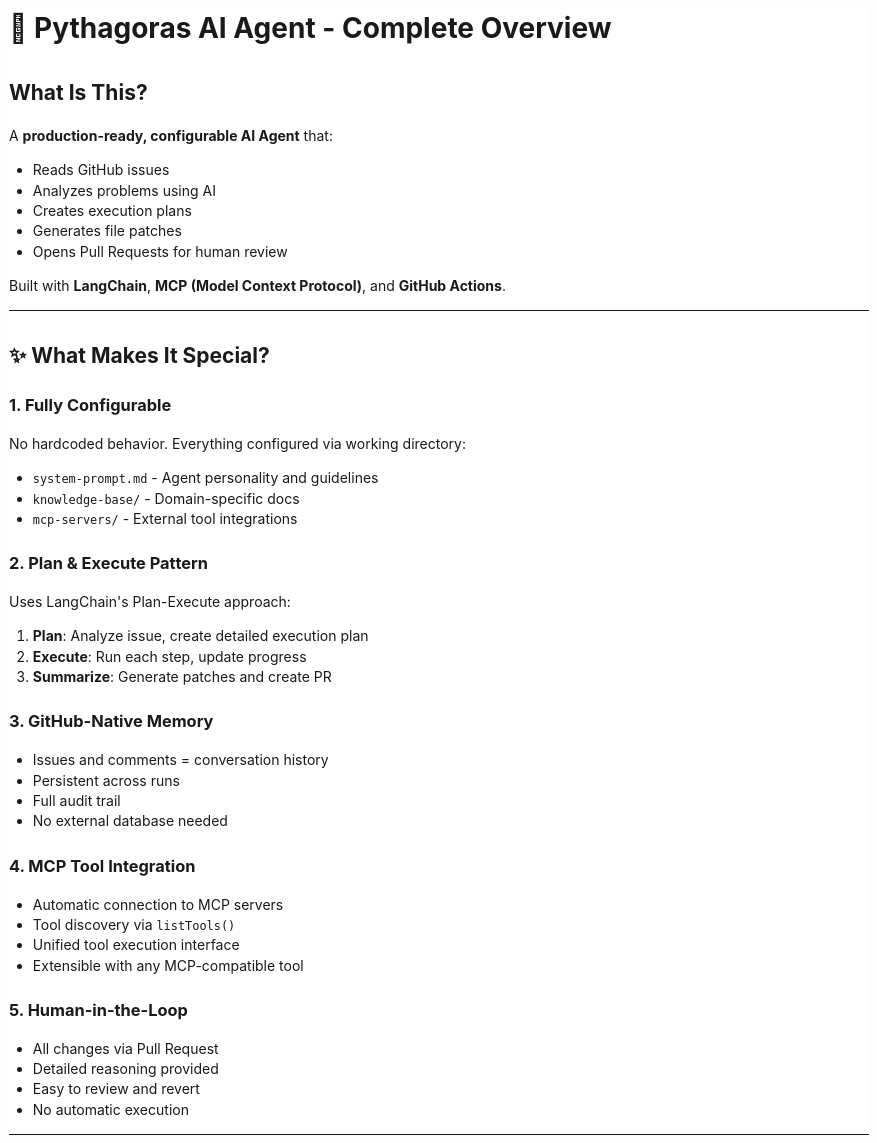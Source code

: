 # 🤖 Pythagoras AI Agent - Complete Overview

## What Is This?

A **production-ready, configurable AI Agent** that:

- Reads GitHub issues
- Analyzes problems using AI
- Creates execution plans
- Generates file patches
- Opens Pull Requests for human review

Built with **LangChain**, **MCP (Model Context Protocol)**, and **GitHub Actions**.

---

## ✨ What Makes It Special?

### 1. Fully Configurable

No hardcoded behavior. Everything configured via working directory:

- `system-prompt.md` - Agent personality and guidelines
- `knowledge-base/` - Domain-specific docs
- `mcp-servers/` - External tool integrations

### 2. Plan & Execute Pattern

Uses LangChain's Plan-Execute approach:

1. **Plan**: Analyze issue, create detailed execution plan
2. **Execute**: Run each step, update progress
3. **Summarize**: Generate patches and create PR

### 3. GitHub-Native Memory

- Issues and comments = conversation history
- Persistent across runs
- Full audit trail
- No external database needed

### 4. MCP Tool Integration

- Automatic connection to MCP servers
- Tool discovery via `listTools()`
- Unified tool execution interface
- Extensible with any MCP-compatible tool

### 5. Human-in-the-Loop

- All changes via Pull Request
- Detailed reasoning provided
- Easy to review and revert
- No automatic execution

---